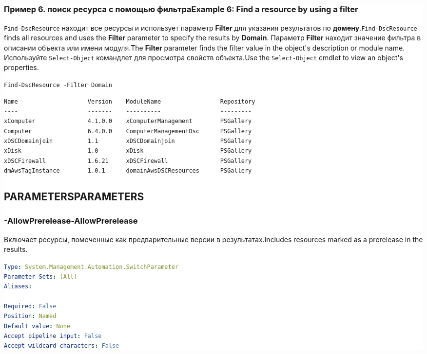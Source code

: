 ### <span data-ttu-id="63d6f-142">Пример 6. поиск ресурса с помощью фильтра</span><span class="sxs-lookup"><span data-stu-id="63d6f-142">Example 6: Find a resource by using a filter</span></span>

<span data-ttu-id="63d6f-143">`Find-DscResource` находит все ресурсы и использует параметр **Filter** для указания результатов по **домену**.</span><span class="sxs-lookup"><span data-stu-id="63d6f-143">`Find-DscResource` finds all resources and uses the **Filter** parameter to specify the results by **Domain**.</span></span> <span data-ttu-id="63d6f-144">Параметр **Filter** находит значение фильтра в описании объекта или имени модуля.</span><span class="sxs-lookup"><span data-stu-id="63d6f-144">The **Filter** parameter finds the filter value in the object's description or module name.</span></span> <span data-ttu-id="63d6f-145">Используйте `Select-Object` командлет для просмотра свойств объекта.</span><span class="sxs-lookup"><span data-stu-id="63d6f-145">Use the `Select-Object` cmdlet to view an object's properties.</span></span>

```powershell
Find-DscResource -Filter Domain
```

```output
Name                    Version    ModuleName                 Repository
----                    -------    ----------                 ---------
xComputer               4.1.0.0    xComputerManagement        PSGallery
Computer                6.4.0.0    ComputerManagementDsc      PSGallery
xDSCDomainjoin          1.1        xDSCDomainjoin             PSGallery
xDisk                   1.0        xDisk                      PSGallery
xDSCFirewall            1.6.21     xDSCFirewall               PSGallery
dmAwsTagInstance        1.0.1      domainAwsDSCResources      PSGallery
```

## <span data-ttu-id="63d6f-146">PARAMETERS</span><span class="sxs-lookup"><span data-stu-id="63d6f-146">PARAMETERS</span></span>

### <span data-ttu-id="63d6f-147">-AllowPrerelease</span><span class="sxs-lookup"><span data-stu-id="63d6f-147">-AllowPrerelease</span></span>

<span data-ttu-id="63d6f-148">Включает ресурсы, помеченные как предварительные версии в результатах.</span><span class="sxs-lookup"><span data-stu-id="63d6f-148">Includes resources marked as a prerelease in the results.</span></span>

```yaml
Type: System.Management.Automation.SwitchParameter
Parameter Sets: (All)
Aliases:

Required: False
Position: Named
Default value: None
Accept pipeline input: False
Accept wildcard characters: False
```
